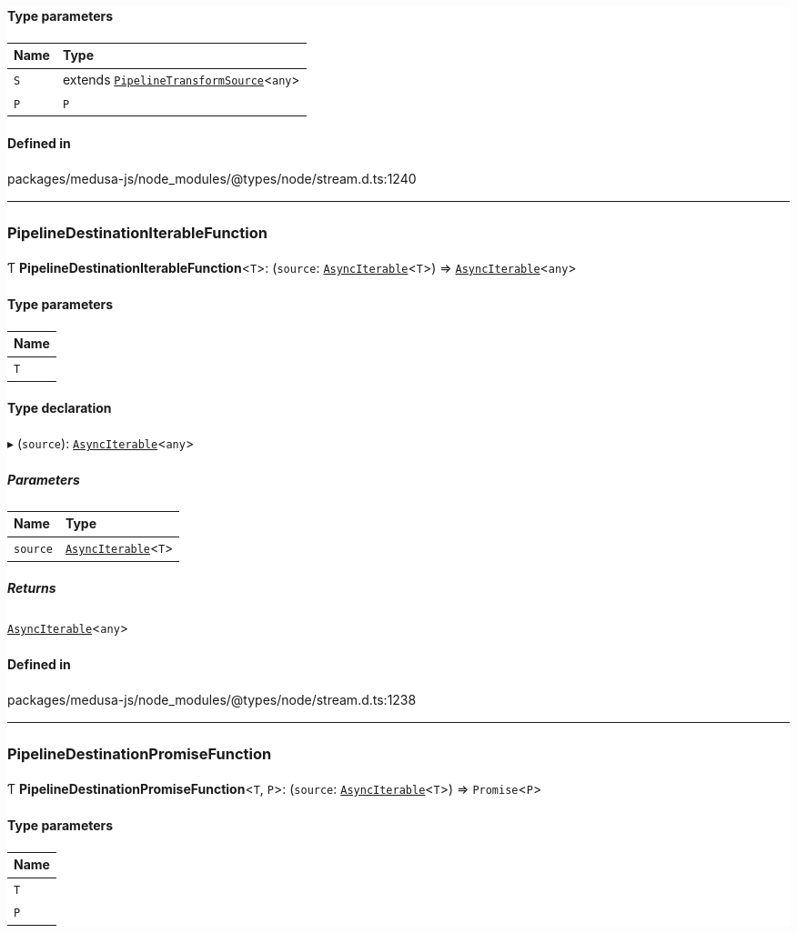 #### Type parameters

| Name | Type |
| :------ | :------ |
| `S` | extends [`PipelineTransformSource`](internal-8.internal-2.md#pipelinetransformsource)<`any`\> |
| `P` | `P` |

#### Defined in

packages/medusa-js/node_modules/@types/node/stream.d.ts:1240

___

### PipelineDestinationIterableFunction

Ƭ **PipelineDestinationIterableFunction**<`T`\>: (`source`: [`AsyncIterable`](../interfaces/internal-8.AsyncIterable.md)<`T`\>) => [`AsyncIterable`](../interfaces/internal-8.AsyncIterable.md)<`any`\>

#### Type parameters

| Name |
| :------ |
| `T` |

#### Type declaration

▸ (`source`): [`AsyncIterable`](../interfaces/internal-8.AsyncIterable.md)<`any`\>

##### Parameters

| Name | Type |
| :------ | :------ |
| `source` | [`AsyncIterable`](../interfaces/internal-8.AsyncIterable.md)<`T`\> |

##### Returns

[`AsyncIterable`](../interfaces/internal-8.AsyncIterable.md)<`any`\>

#### Defined in

packages/medusa-js/node_modules/@types/node/stream.d.ts:1238

___

### PipelineDestinationPromiseFunction

Ƭ **PipelineDestinationPromiseFunction**<`T`, `P`\>: (`source`: [`AsyncIterable`](../interfaces/internal-8.AsyncIterable.md)<`T`\>) => `Promise`<`P`\>

#### Type parameters

| Name |
| :------ |
| `T` |
| `P` |

